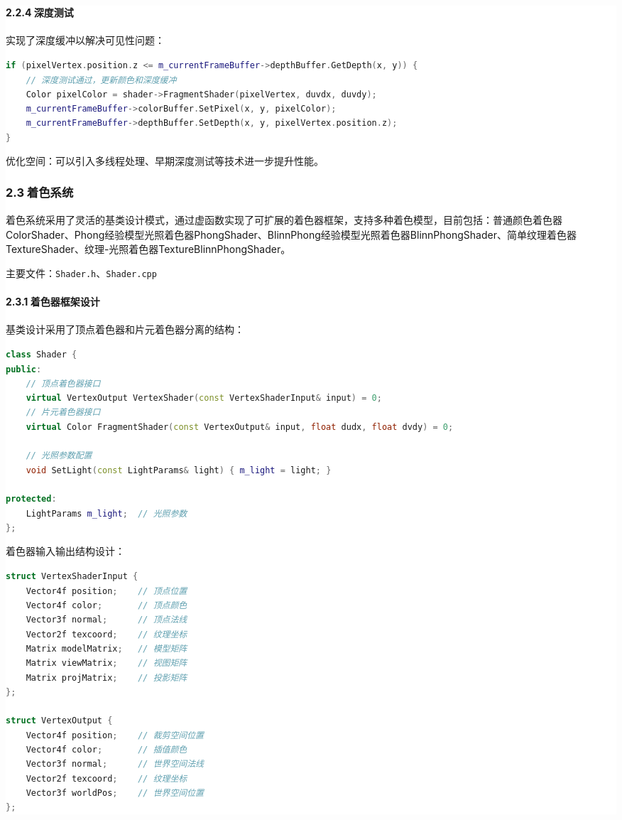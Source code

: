 #### 2.2.4 深度测试

实现了深度缓冲以解决可见性问题：

```cpp
if (pixelVertex.position.z <= m_currentFrameBuffer->depthBuffer.GetDepth(x, y)) {
    // 深度测试通过，更新颜色和深度缓冲
    Color pixelColor = shader->FragmentShader(pixelVertex, duvdx, duvdy);
    m_currentFrameBuffer->colorBuffer.SetPixel(x, y, pixelColor);
    m_currentFrameBuffer->depthBuffer.SetDepth(x, y, pixelVertex.position.z);
}
```

优化空间：可以引入多线程处理、早期深度测试等技术进一步提升性能。

### 2.3 着色系统

着色系统采用了灵活的基类设计模式，通过虚函数实现了可扩展的着色器框架，支持多种着色模型，目前包括：普通颜色着色器ColorShader、Phong经验模型光照着色器PhongShader、BlinnPhong经验模型光照着色器BlinnPhongShader、简单纹理着色器TextureShader、纹理-光照着色器TextureBlinnPhongShader。

主要文件：`Shader.h`、`Shader.cpp`

#### 2.3.1 着色器框架设计

基类设计采用了顶点着色器和片元着色器分离的结构：

```cpp
class Shader {
public:
    // 顶点着色器接口
    virtual VertexOutput VertexShader(const VertexShaderInput& input) = 0;
    // 片元着色器接口
    virtual Color FragmentShader(const VertexOutput& input, float dudx, float dvdy) = 0;
    
    // 光照参数配置
    void SetLight(const LightParams& light) { m_light = light; }

protected:
    LightParams m_light;  // 光照参数
};
```

着色器输入输出结构设计：

```cpp
struct VertexShaderInput {
    Vector4f position;    // 顶点位置
    Vector4f color;       // 顶点颜色
    Vector3f normal;      // 顶点法线
    Vector2f texcoord;    // 纹理坐标
    Matrix modelMatrix;   // 模型矩阵
    Matrix viewMatrix;    // 视图矩阵
    Matrix projMatrix;    // 投影矩阵
};

struct VertexOutput {
    Vector4f position;    // 裁剪空间位置
    Vector4f color;       // 插值颜色
    Vector3f normal;      // 世界空间法线
    Vector2f texcoord;    // 纹理坐标
    Vector3f worldPos;    // 世界空间位置
};
```

